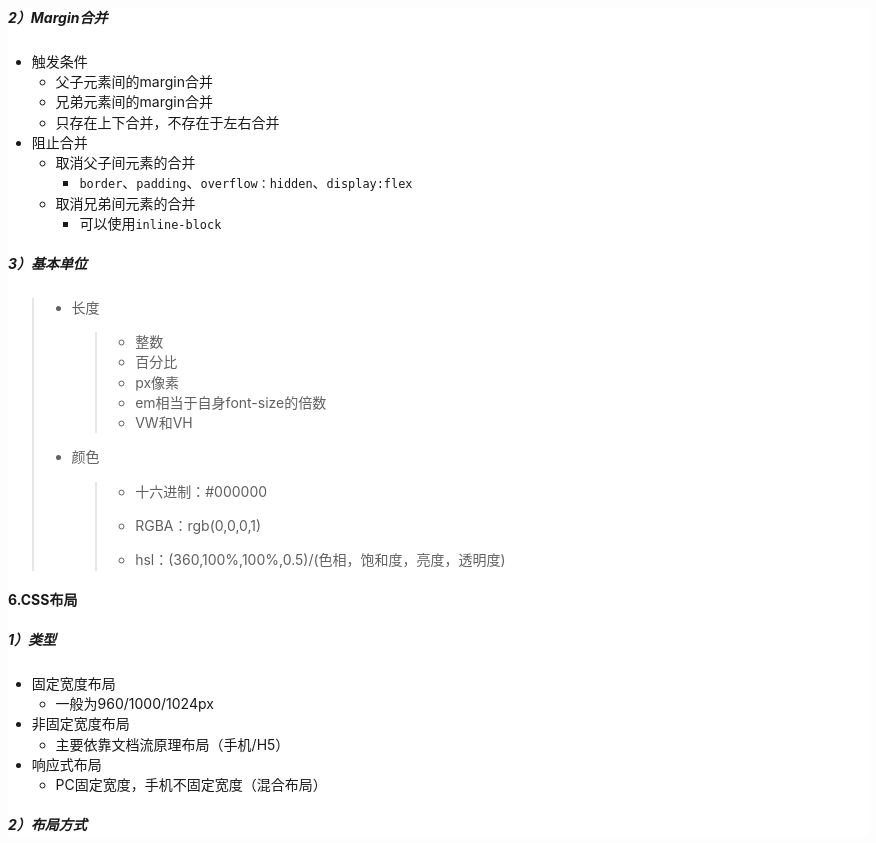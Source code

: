 ##### 2）Margin合并

* 触发条件
  * 父子元素间的margin合并
  * 兄弟元素间的margin合并
  * 只存在上下合并，不存在于左右合并
* 阻止合并
  * 取消父子间元素的合并
    * `border`、`padding`、`overflow：hidden`、`display:flex`
  * 取消兄弟间元素的合并
    * 可以使用`inline-block`

##### 3）基本单位

> * 长度
>
>   > * 整数
>   > * 百分比
>   > * px像素
>   > * em相当于自身font-size的倍数
>   > * VW和VH
>
> * 颜色
>
>   > * 十六进制：#000000
>   >
>   > * RGBA：rgb(0,0,0,1)
>   >
>   > * hsl：(360,100%,100%,0.5)/(色相，饱和度，亮度，透明度)

#### 6.CSS布局

##### 1）类型

* 固定宽度布局
  * 一般为960/1000/1024px
* 非固定宽度布局
  * 主要依靠文档流原理布局（手机/H5）
* 响应式布局
  * PC固定宽度，手机不固定宽度（混合布局）

##### 2）布局方式
